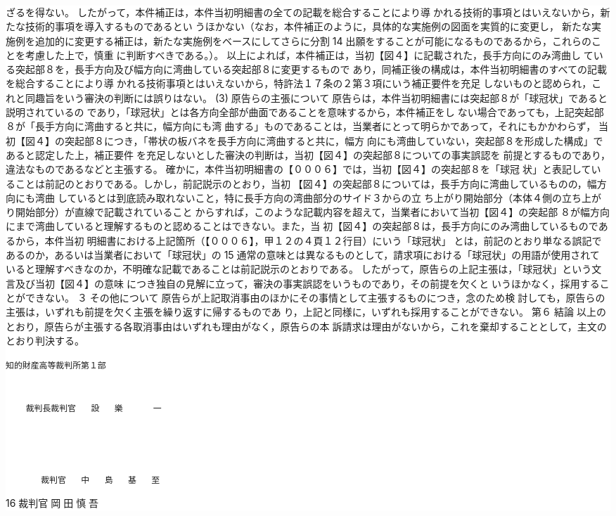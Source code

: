 ざるを得ない。 
したがって，本件補正は，本件当初明細書の全ての記載を総合することにより導
かれる技術的事項とはいえないから，新たな技術的事項を導入するものであるとい
うほかない（なお，本件補正のように，具体的な実施例の図面を実質的に変更し，
新たな実施例を追加的に変更する補正は，新たな実施例をベースにしてさらに分割
 14 
出願をすることが可能になるものであるから，これらのことを考慮した上で，慎重
に判断すべきである。）。 
以上によれば，本件補正は，当初【図４】に記載された，長手方向にのみ湾曲し
ている突起部８を，長手方向及び幅方向に湾曲している突起部８に変更するもので
あり，同補正後の構成は，本件当初明細書のすべての記載を総合することにより導
かれる技術事項とはいえないから，特許法１７条の２第３項にいう補正要件を充足
しないものと認められ，これと同趣旨をいう審決の判断には誤りはない。 
(3) 原告らの主張について 
原告らは，本件当初明細書には突起部８が「球冠状」であると説明されているの
であり，「球冠状」とは各方向全部が曲面であることを意味するから，本件補正をし
ない場合であっても，上記突起部８が「長手方向に湾曲すると共に，幅方向にも湾
曲する」ものであることは，当業者にとって明らかであって，それにもかかわらず，
当初【図４】の突起部８につき，「帯状の板バネを長手方向に湾曲すると共に，幅方
向にも湾曲していない，突起部８を形成した構成」であると認定した上，補正要件
を充足しないとした審決の判断は，当初【図４】の突起部８についての事実誤認を
前提とするものであり，違法なものであるなどと主張する。 
確かに，本件当初明細書の【０００６】では，当初【図４】の突起部８を「球冠
状」と表記していることは前記のとおりである。しかし，前記説示のとおり，当初
【図４】の突起部８については，長手方向に湾曲しているものの，幅方向にも湾曲
しているとは到底読み取れないこと，特に長手方向の湾曲部分のサイド３からの立
ち上がり開始部分（本体４側の立ち上がり開始部分）が直線で記載されていること
からすれば，このような記載内容を超えて，当業者において当初【図４】の突起部
８が幅方向にまで湾曲していると理解するものと認めることはできない。また，当
初【図４】の突起部８は，長手方向にのみ湾曲しているものであるから，本件当初
明細書における上記箇所（【０００６】，甲１２の４頁１２行目）にいう「球冠状」
とは，前記のとおり単なる誤記であるのか，あるいは当業者において「球冠状」の
 15 
通常の意味とは異なるものとして，請求項における「球冠状」の用語が使用されて
いると理解すべきなのか，不明確な記載であることは前記説示のとおりである。 
したがって，原告らの上記主張は，「球冠状」という文言及び当初【図４】の意味
につき独自の見解に立って，審決の事実誤認をいうものであり，その前提を欠くと
いうほかなく，採用することができない。 
３ その他について 
原告らが上記取消事由のほかにその事情として主張するものにつき，念のため検
討しても，原告らの主張は，いずれも前提を欠く主張を繰り返すに帰するものであ
り，上記と同様に，いずれも採用することができない。 
第６ 結論 
以上のとおり，原告らが主張する各取消事由はいずれも理由がなく，原告らの本
訴請求は理由がないから，これを棄却することとして，主文のとおり判決する。 
 
    知的財産高等裁判所第１部 
 
  
        裁判長裁判官   設   樂      一             
 
 
 
 
           裁判官   中   島   基   至 
 
 
 
 
 16 
           裁判官   岡   田   慎   吾 
 
 

                    